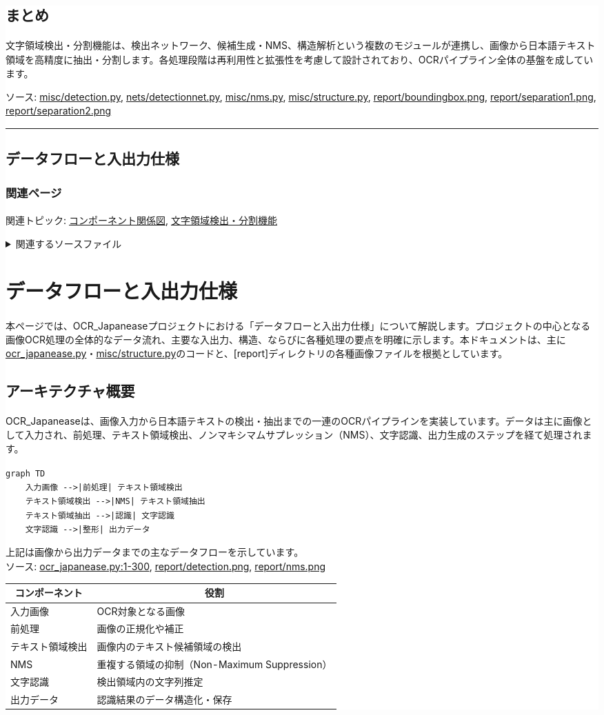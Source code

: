 ## まとめ

文字領域検出・分割機能は、検出ネットワーク、候補生成・NMS、構造解析という複数のモジュールが連携し、画像から日本語テキスト領域を高精度に抽出・分割します。各処理段階は再利用性と拡張性を考慮して設計されており、OCRパイプライン全体の基盤を成しています。

ソース: [misc/detection.py](), [nets/detectionnet.py](), [misc/nms.py](), [misc/structure.py](), [report/boundingbox.png](), [report/separation1.png](), [report/separation2.png]()

---

<a id='page-7'></a>

## データフローと入出力仕様

### 関連ページ

関連トピック: [コンポーネント関係図](#page-4), [文字領域検出・分割機能](#page-6)

<details><summary>関連するソースファイル</summary></details>

# データフローと入出力仕様

本ページでは、OCR_Japaneaseプロジェクトにおける「データフローと入出力仕様」について解説します。プロジェクトの中心となる画像OCR処理の全体的なデータ流れ、主要な入出力、構造、ならびに各種処理の要点を明確に示します。本ドキュメントは、主に[ocr_japanease.py](ocr_japanease.py)・[misc/structure.py](misc/structure.py)のコードと、[report]ディレクトリの各種画像ファイルを根拠としています。

## アーキテクチャ概要

OCR_Japaneaseは、画像入力から日本語テキストの検出・抽出までの一連のOCRパイプラインを実装しています。データは主に画像として入力され、前処理、テキスト領域検出、ノンマキシマムサプレッション（NMS）、文字認識、出力生成のステップを経て処理されます。

```mermaid
graph TD
    入力画像 -->|前処理| テキスト領域検出
    テキスト領域検出 -->|NMS| テキスト領域抽出
    テキスト領域抽出 -->|認識| 文字認識
    文字認識 -->|整形| 出力データ
```
上記は画像から出力データまでの主なデータフローを示しています。  
ソース: [ocr_japanease.py:1-300](), [report/detection.png](), [report/nms.png]()

| コンポーネント        | 役割                                 |
|----------------------|--------------------------------------|
| 入力画像             | OCR対象となる画像                    |
| 前処理               | 画像の正規化や補正                   |
| テキスト領域検出     | 画像内のテキスト候補領域の検出        |
| NMS                  | 重複する領域の抑制（Non-Maximum Suppression）|
| 文字認識             | 検出領域内の文字列推定                |
| 出力データ           | 認識結果のデータ構造化・保存           |
